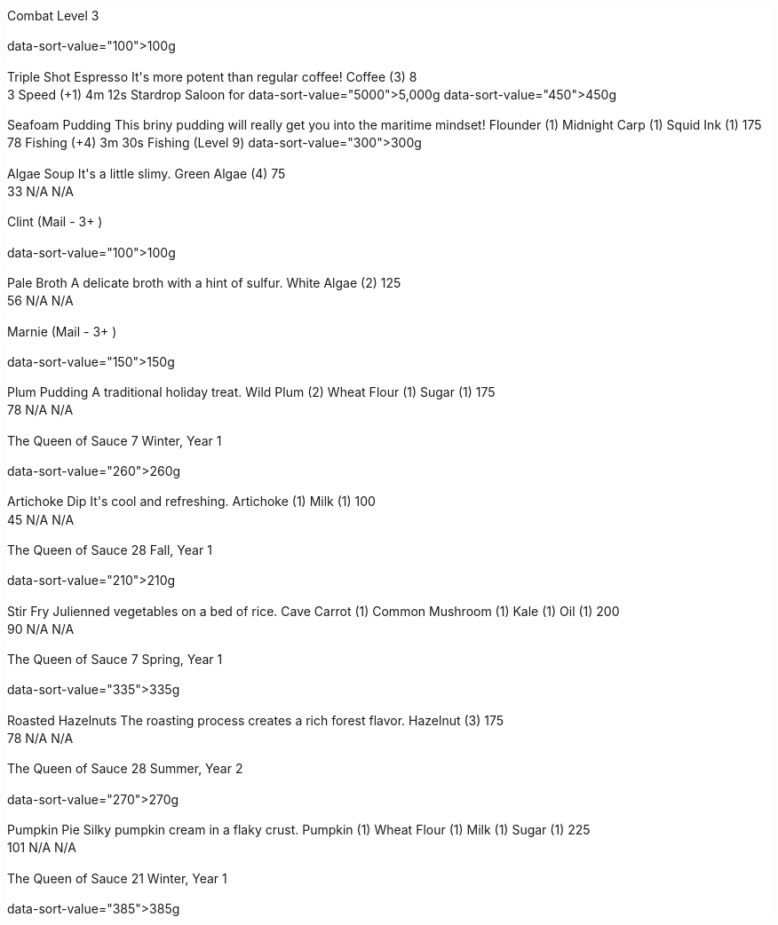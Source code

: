 Combat Level 3

data-sort-value="100"&gt;100g

Triple Shot Espresso It's more potent than regular coffee! Coffee (3) 8  
3 Speed (+1) 4m 12s Stardrop Saloon for data-sort-value="5000"&gt;5,000g data-sort-value="450"&gt;450g

Seafoam Pudding This briny pudding will really get you into the maritime mindset! Flounder (1) Midnight Carp (1) Squid Ink (1) 175  
78 Fishing (+4) 3m 30s Fishing (Level 9) data-sort-value="300"&gt;300g

Algae Soup It's a little slimy. Green Algae (4) 75  
33 N/A N/A

Clint (Mail - 3+ )

data-sort-value="100"&gt;100g

Pale Broth A delicate broth with a hint of sulfur. White Algae (2) 125  
56 N/A N/A

Marnie (Mail - 3+ )

data-sort-value="150"&gt;150g

Plum Pudding A traditional holiday treat. Wild Plum (2) Wheat Flour (1) Sugar (1) 175  
78 N/A N/A

The Queen of Sauce 7 Winter, Year 1

data-sort-value="260"&gt;260g

Artichoke Dip It's cool and refreshing. Artichoke (1) Milk (1) 100  
45 N/A N/A

The Queen of Sauce 28 Fall, Year 1

data-sort-value="210"&gt;210g

Stir Fry Julienned vegetables on a bed of rice. Cave Carrot (1) Common Mushroom (1) Kale (1) Oil (1) 200  
90 N/A N/A

The Queen of Sauce 7 Spring, Year 1

data-sort-value="335"&gt;335g

Roasted Hazelnuts The roasting process creates a rich forest flavor. Hazelnut (3) 175  
78 N/A N/A

The Queen of Sauce 28 Summer, Year 2

data-sort-value="270"&gt;270g

Pumpkin Pie Silky pumpkin cream in a flaky crust. Pumpkin (1) Wheat Flour (1) Milk (1) Sugar (1) 225  
101 N/A N/A

The Queen of Sauce 21 Winter, Year 1

data-sort-value="385"&gt;385g
